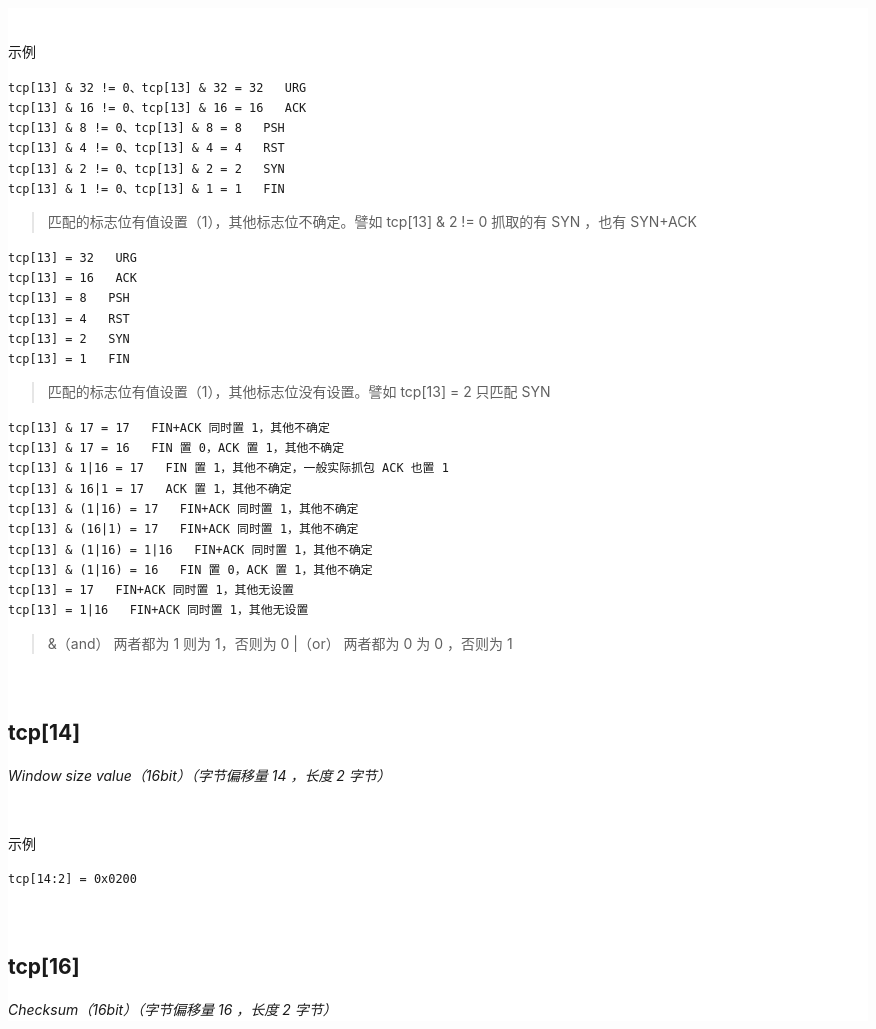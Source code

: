 <br/>

示例
```
tcp[13] & 32 != 0、tcp[13] & 32 = 32   URG
tcp[13] & 16 != 0、tcp[13] & 16 = 16   ACK
tcp[13] & 8 != 0、tcp[13] & 8 = 8   PSH
tcp[13] & 4 != 0、tcp[13] & 4 = 4   RST
tcp[13] & 2 != 0、tcp[13] & 2 = 2   SYN
tcp[13] & 1 != 0、tcp[13] & 1 = 1   FIN
```
> 匹配的标志位有值设置（1），其他标志位不确定。譬如 tcp[13] & 2 != 0 抓取的有 SYN ，也有 SYN+ACK



```
tcp[13] = 32   URG
tcp[13] = 16   ACK
tcp[13] = 8   PSH
tcp[13] = 4   RST
tcp[13] = 2   SYN
tcp[13] = 1   FIN
```
> 匹配的标志位有值设置（1），其他标志位没有设置。譬如 tcp[13] = 2 只匹配 SYN



```
tcp[13] & 17 = 17   FIN+ACK 同时置 1，其他不确定
tcp[13] & 17 = 16   FIN 置 0，ACK 置 1，其他不确定
tcp[13] & 1|16 = 17   FIN 置 1，其他不确定，一般实际抓包 ACK 也置 1
tcp[13] & 16|1 = 17   ACK 置 1，其他不确定 
tcp[13] & (1|16) = 17   FIN+ACK 同时置 1，其他不确定
tcp[13] & (16|1) = 17   FIN+ACK 同时置 1，其他不确定 
tcp[13] & (1|16) = 1|16   FIN+ACK 同时置 1，其他不确定
tcp[13] & (1|16) = 16   FIN 置 0，ACK 置 1，其他不确定
tcp[13] = 17   FIN+ACK 同时置 1，其他无设置
tcp[13] = 1|16   FIN+ACK 同时置 1，其他无设置
```
> &（and） 两者都为 1 则为 1，否则为 0
> |（or） 两者都为 0 为 0 ，否则为 1

<br/>

## tcp[14]
*Window size value（16bit）（字节偏移量 14 ，长度 2 字节）*

<br/>

示例
```
tcp[14:2] = 0x0200
```

<br/>

## tcp[16]
*Checksum（16bit）（字节偏移量 16 ，长度 2 字节）*
